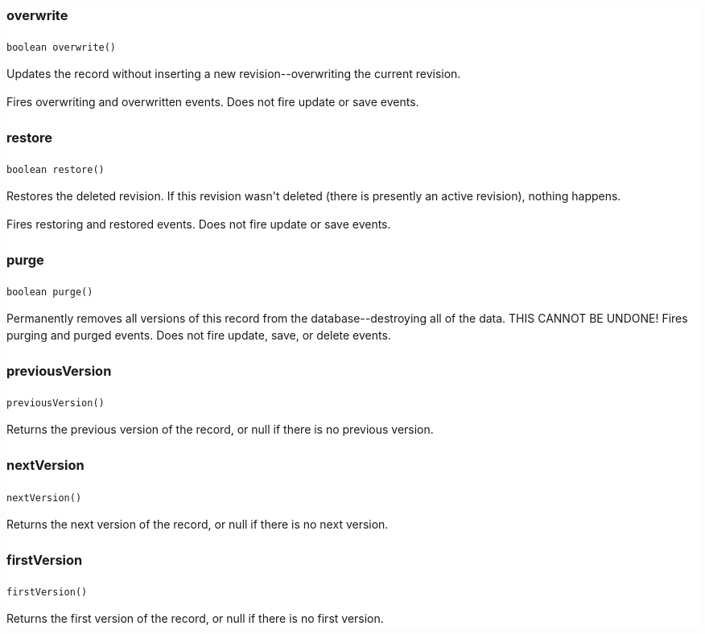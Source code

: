 

### overwrite

    boolean overwrite()

Updates the record without inserting a new revision--overwriting the current revision.

Fires overwriting and overwritten events. Does not fire update or save events.





### restore

    boolean restore()

Restores the deleted revision. If this revision wasn't deleted (there is presently an active revision), nothing happens.

Fires restoring and restored events. Does not fire update or save events.





### purge

    boolean purge()

Permanently removes all versions of this record from the database--destroying all of the data. THIS CANNOT BE UNDONE!
Fires purging and purged events. Does not fire update, save, or delete events.





### previousVersion

    previousVersion()

Returns the previous version of the record, or null if there is no previous version.





### nextVersion

    nextVersion()

Returns the next version of the record, or null if there is no next version.





### firstVersion

    firstVersion()

Returns the first version of the record, or null if there is no first version.

